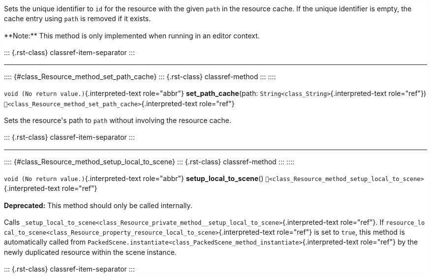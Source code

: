 Sets the unique identifier to `id` for the resource with the given
`path` in the resource cache. If the unique identifier is empty, the
cache entry using `path` is removed if it exists.

\*\*Note:\*\* This method is only implemented when running in an editor
context.

::: {.rst-class}
classref-item-separator
:::

------------------------------------------------------------------------

:::: {#class_Resource_method_set_path_cache}
::: {.rst-class}
classref-method
:::
::::

`void (No return value.)`{.interpreted-text role="abbr"}
**set_path_cache**(path: `String<class_String>`{.interpreted-text
role="ref"})
`🔗<class_Resource_method_set_path_cache>`{.interpreted-text role="ref"}

Sets the resource\'s path to `path` without involving the resource
cache.

::: {.rst-class}
classref-item-separator
:::

------------------------------------------------------------------------

:::: {#class_Resource_method_setup_local_to_scene}
::: {.rst-class}
classref-method
:::
::::

`void (No return value.)`{.interpreted-text role="abbr"}
**setup_local_to_scene**()
`🔗<class_Resource_method_setup_local_to_scene>`{.interpreted-text
role="ref"}

**Deprecated:** This method should only be called internally.

Calls
`_setup_local_to_scene<class_Resource_private_method__setup_local_to_scene>`{.interpreted-text
role="ref"}. If
`resource_local_to_scene<class_Resource_property_resource_local_to_scene>`{.interpreted-text
role="ref"} is set to `true`, this method is automatically called from
`PackedScene.instantiate<class_PackedScene_method_instantiate>`{.interpreted-text
role="ref"} by the newly duplicated resource within the scene instance.

::: {.rst-class}
classref-item-separator
:::
